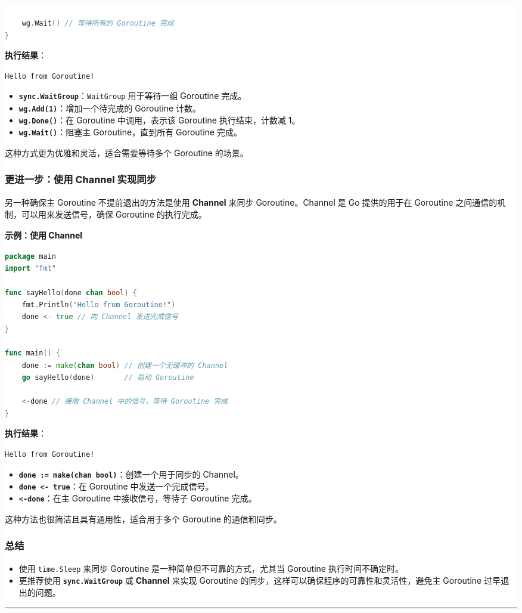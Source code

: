 ```go

    wg.Wait() // 等待所有的 Goroutine 完成
}
```

**执行结果**：
```
Hello from Goroutine!
```


- **`sync.WaitGroup`**：`WaitGroup` 用于等待一组 Goroutine 完成。
- **`wg.Add(1)`**：增加一个待完成的 Goroutine 计数。
- **`wg.Done()`**：在 Goroutine 中调用，表示该 Goroutine 执行结束，计数减 1。
- **`wg.Wait()`**：阻塞主 Goroutine，直到所有 Goroutine 完成。

这种方式更为优雅和灵活，适合需要等待多个 Goroutine 的场景。

### **更进一步：使用 Channel 实现同步**
另一种确保主 Goroutine 不提前退出的方法是使用 **Channel** 来同步 Goroutine。Channel 是 Go 提供的用于在 Goroutine 之间通信的机制，可以用来发送信号，确保 Goroutine 的执行完成。

**示例：使用 Channel**

```go
package main
import "fmt"

func sayHello(done chan bool) {
    fmt.Println("Hello from Goroutine!")
    done <- true // 向 Channel 发送完成信号
}

func main() {
    done := make(chan bool) // 创建一个无缓冲的 Channel
    go sayHello(done)       // 启动 Goroutine

    <-done // 接收 Channel 中的信号，等待 Goroutine 完成
}
```

**执行结果**：
```
Hello from Goroutine!
```


- **`done := make(chan bool)`**：创建一个用于同步的 Channel。
- **`done <- true`**：在 Goroutine 中发送一个完成信号。
- **`<-done`**：在主 Goroutine 中接收信号，等待子 Goroutine 完成。

这种方法也很简洁且具有通用性，适合用于多个 Goroutine 的通信和同步。

### **总结**
- 使用 `time.Sleep` 来同步 Goroutine 是一种简单但不可靠的方式，尤其当 Goroutine 执行时间不确定时。
- 更推荐使用 **`sync.WaitGroup`** 或 **Channel** 来实现 Goroutine 的同步，这样可以确保程序的可靠性和灵活性，避免主 Goroutine 过早退出的问题。

---